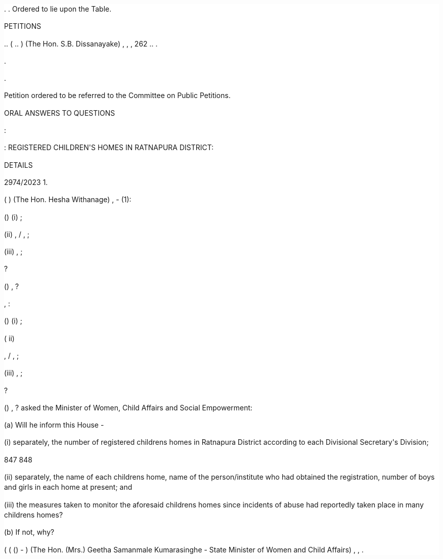 . . Ordered to lie upon the Table.

PETITIONS

.. ( .. ) (The Hon. S.B. Dissanayake) , , , 262 .. .

.

.

Petition ordered to be referred to the Committee on Public Petitions.

ORAL ANSWERS TO QUESTIONS

:

: REGISTERED CHILDREN'S HOMES IN RATNAPURA DISTRICT:

DETAILS

2974/2023 1.

( ) (The Hon. Hesha Withanage) , - (1):

() (i) ;

(ii) , / , ;

(iii) , ;

?

() , ?

, :

() (i) ;

( ii)

, / , ;

(iii) , ;

?

() , ? asked the Minister of Women, Child Affairs and Social Empowerment:

(a) Will he inform this House -

(i) separately, the number of registered childrens homes in Ratnapura District according to each Divisional Secretary's Division;

847 848

(ii) separately, the name of each childrens home, name of the person/institute who had obtained the registration, number of boys and girls in each home at present; and

(iii) the measures taken to monitor the aforesaid childrens homes since incidents of abuse had reportedly taken place in many childrens homes?

(b) If not, why?

( ( () - ) (The Hon. (Mrs.) Geetha Samanmale Kumarasinghe - State Minister of Women and Child Affairs) , , .
